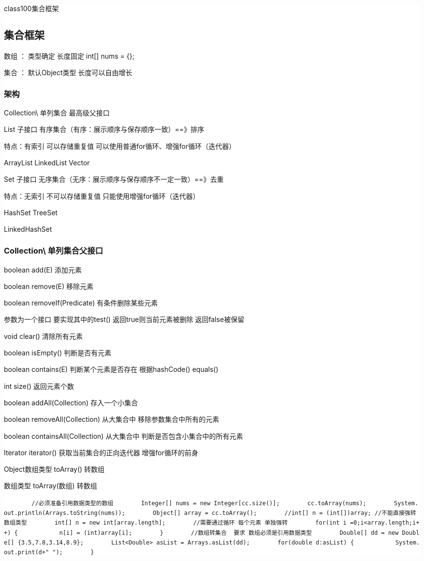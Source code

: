 class100集合框架

## 集合框架

数组 ： 类型确定 长度固定 int[] nums = {};

集合 ： 默认Object类型 长度可以自由增长

### 架构

Collection\ 单列集合 最高级父接口

 List 子接口 有序集合（有序：展示顺序与保存顺序一致）==》排序

 特点：有索引 可以存储重复值 可以使用普通for循环、增强for循环（迭代器）

 ArrayList LinkedList Vector

 Set 子接口 无序集合（无序：展示顺序与保存顺序不一定一致）==》去重

 特点：无索引 不可以存储重复值 只能使用增强for循环（迭代器）

 HashSet TreeSet

 LinkedHashSet

### Collection\ 单列集合父接口

boolean add(E) 添加元素

boolean remove(E) 移除元素

boolean removeIf(Predicate) 有条件删除某些元素

 参数为一个接口 要实现其中的test() 返回true则当前元素被删除 返回false被保留

void clear() 清除所有元素

boolean isEmpty() 判断是否有元素

boolean contains(E) 判断某个元素是否存在 根据hashCode() equals()

int size() 返回元素个数

boolean addAll(Collection) 存入一个小集合

boolean removeAll(Collection) 从大集合中 移除参数集合中所有的元素

boolean containsAll(Collection) 从大集合中 判断是否包含小集合中的所有元素

Iterator iterator() 获取当前集合的正向迭代器 增强for循环的前身

Object数组类型 toArray() 转数组

数组类型 toArray(数组) 转数组

```
        //必须准备引用数据类型的数组        Integer[] nums = new Integer[cc.size()];        cc.toArray(nums);        System.out.println(Arrays.toString(nums));        Object[] array = cc.toArray();        //int[] n = (int[])array; //不能直接强转数组类型        int[] n = new int[array.length];        //需要通过循环 每个元素 单独强转        for(int i =0;i<array.length;i++) {            n[i] = (int)array[i];        }        //数组转集合  要求 数组必须是引用数据类型        Double[] dd = new Double[] {3.5,7.8,3.14,8.9};        List<Double> asList = Arrays.asList(dd);        for(double d:asList) {            System.out.print(d+" ");        }
```

